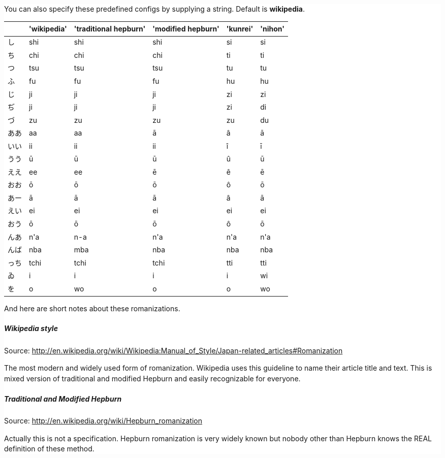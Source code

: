 You can also specify these predefined configs by supplying a string. Default is **wikipedia**.

|      | 'wikipedia' | 'traditional hepburn' | 'modified hepburn' | 'kunrei' | 'nihon' |
|------|-------------|-----------------------|--------------------|----------|---------|
| し   | shi         | shi                   | shi                | si       | si      |
| ち   | chi         | chi                   | chi                | ti       | ti      |
| つ   | tsu         | tsu                   | tsu                | tu       | tu      |
| ふ   | fu          | fu                    | fu                 | hu       | hu      |
| じ   | ji          | ji                    | ji                 | zi       | zi      |
| ぢ   | ji          | ji                    | ji                 | zi       | di      |
| づ   | zu          | zu                    | zu                 | zu       | du      |
| ああ | aa          | aa                    | ā                  | â        | ā       |
| いい | ii          | ii                    | ii                 | î        | ī       |
| うう | ū           | ū                     | ū                  | û        | ū       |
| ええ | ee          | ee                    | ē                  | ê        | ē       |
| おお | ō           | ō                     | ō                  | ô        | ō       |
| あー | ā           | ā                     | ā                  | â        | ā       |
| えい | ei          | ei                    | ei                 | ei       | ei      |
| おう | ō           | ō                     | ō                  | ô        | ō       |
| んあ | n'a         | n-a                   | n'a                | n'a      | n'a     |
| んば | nba         | mba                   | nba                | nba      | nba     |
| っち | tchi        | tchi                  | tchi               | tti      | tti     |
| ゐ   | i           | i                     | i                  | i        | wi      |
| を   | o           | wo                    | o                  | o        | wo      |

And here are short notes about these romanizations.

##### Wikipedia style

Source: http://en.wikipedia.org/wiki/Wikipedia:Manual_of_Style/Japan-related_articles#Romanization

The most modern and widely used form of romanization. Wikipedia uses this guideline to name
their article title and text. This is mixed version of traditional and modified Hepburn
and easily recognizable for everyone.

##### Traditional and Modified Hepburn

Source: http://en.wikipedia.org/wiki/Hepburn_romanization

Actually this is not a specification. Hepburn romanization is very widely known but nobody
other than Hepburn knows the REAL definition of these method.
